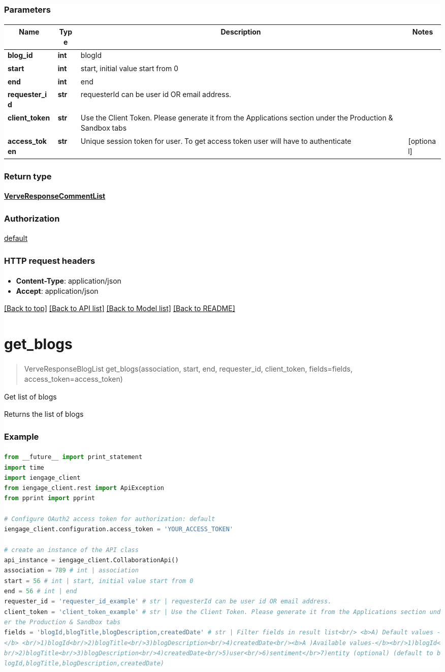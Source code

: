 ```python
```

### Parameters

Name | Type | Description  | Notes
------------- | ------------- | ------------- | -------------
 **blog_id** | **int**| blogId | 
 **start** | **int**| start, initial value start from 0 | 
 **end** | **int**| end | 
 **requester_id** | **str**| requesterId can be user id OR email address. | 
 **client_token** | **str**| Use the Client Token. Please generate it from the Applications section under the Production &amp; Sandbox tabs | 
 **access_token** | **str**| Unique session token for user. To get access token user will have to authenticate | [optional] 

### Return type

[**VerveResponseCommentList**](VerveResponseCommentList.md)

### Authorization

[default](../README.md#default)

### HTTP request headers

 - **Content-Type**: application/json
 - **Accept**: application/json

[[Back to top]](#) [[Back to API list]](../README.md#documentation-for-api-endpoints) [[Back to Model list]](../README.md#documentation-for-models) [[Back to README]](../README.md)

# **get_blogs**
> VerveResponseBlogList get_blogs(association, start, end, requester_id, client_token, fields=fields, access_token=access_token)

Get list of blogs

Returns the list of blogs

### Example 
```python
from __future__ import print_statement
import time
import iengage_client
from iengage_client.rest import ApiException
from pprint import pprint

# Configure OAuth2 access token for authorization: default
iengage_client.configuration.access_token = 'YOUR_ACCESS_TOKEN'

# create an instance of the API class
api_instance = iengage_client.CollaborationApi()
association = 789 # int | association
start = 56 # int | start, initial value start from 0
end = 56 # int | end
requester_id = 'requester_id_example' # str | requesterId can be user id OR email address.
client_token = 'client_token_example' # str | Use the Client Token. Please generate it from the Applications section under the Production & Sandbox tabs
fields = 'blogId,blogTitle,blogDescription,createdDate' # str | Filter fields in result list<br/> <b>A) Default values -</b> <br/>1)blogId<br/>2)blogTitle<br/>3)blogDescription<br/>4)createdDate<br/><b>A )Available values-</b><br/>1)blogId<br/>2)blogTitle<br/>3)blogDescription<br/>4)createdDate<br/>5)user<br/>6)sentiment</br>7)entity (optional) (default to blogId,blogTitle,blogDescription,createdDate)
```